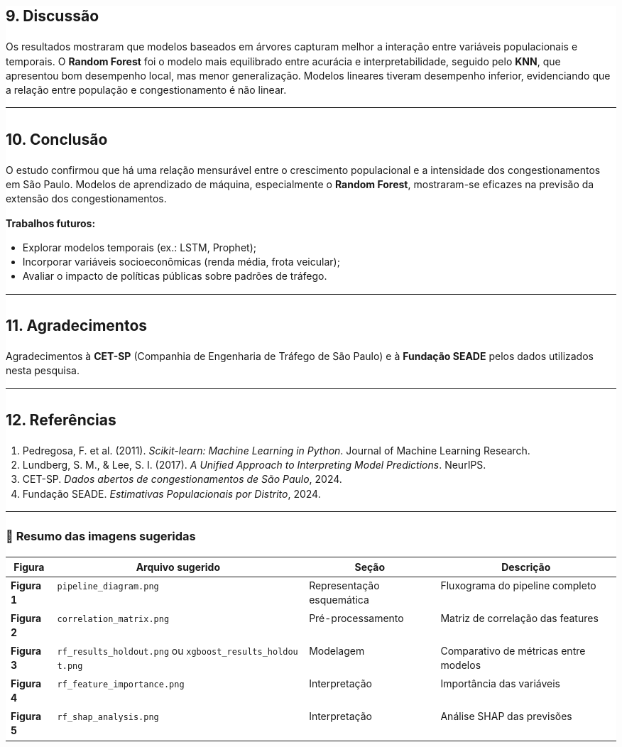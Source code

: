 
## **9. Discussão**

Os resultados mostraram que modelos baseados em árvores capturam melhor a interação entre variáveis populacionais e temporais.
O **Random Forest** foi o modelo mais equilibrado entre acurácia e interpretabilidade, seguido pelo **KNN**, que apresentou bom desempenho local, mas menor generalização.
Modelos lineares tiveram desempenho inferior, evidenciando que a relação entre população e congestionamento é não linear.

---

## **10. Conclusão**

O estudo confirmou que há uma relação mensurável entre o crescimento populacional e a intensidade dos congestionamentos em São Paulo.
Modelos de aprendizado de máquina, especialmente o **Random Forest**, mostraram-se eficazes na previsão da extensão dos congestionamentos.

**Trabalhos futuros:**

* Explorar modelos temporais (ex.: LSTM, Prophet);
* Incorporar variáveis socioeconômicas (renda média, frota veicular);
* Avaliar o impacto de políticas públicas sobre padrões de tráfego.

---

## **11. Agradecimentos**

Agradecimentos à **CET-SP** (Companhia de Engenharia de Tráfego de São Paulo) e à **Fundação SEADE** pelos dados utilizados nesta pesquisa.

---

## **12. Referências**

1. Pedregosa, F. et al. (2011). *Scikit-learn: Machine Learning in Python*. Journal of Machine Learning Research.
2. Lundberg, S. M., & Lee, S. I. (2017). *A Unified Approach to Interpreting Model Predictions*. NeurIPS.
3. CET-SP. *Dados abertos de congestionamentos de São Paulo*, 2024.
4. Fundação SEADE. *Estimativas Populacionais por Distrito*, 2024.

---

### 🧩 **Resumo das imagens sugeridas**

| Figura       | Arquivo sugerido                                          | Seção                     | Descrição                             |
| ------------ | --------------------------------------------------------- | ------------------------- | ------------------------------------- |
| **Figura 1** | `pipeline_diagram.png`                                    | Representação esquemática | Fluxograma do pipeline completo       |
| **Figura 2** | `correlation_matrix.png`                                  | Pré-processamento         | Matriz de correlação das features     |
| **Figura 3** | `rf_results_holdout.png` ou `xgboost_results_holdout.png` | Modelagem                 | Comparativo de métricas entre modelos |
| **Figura 4** | `rf_feature_importance.png`                               | Interpretação             | Importância das variáveis             |
| **Figura 5** | `rf_shap_analysis.png`                                    | Interpretação             | Análise SHAP das previsões            |



